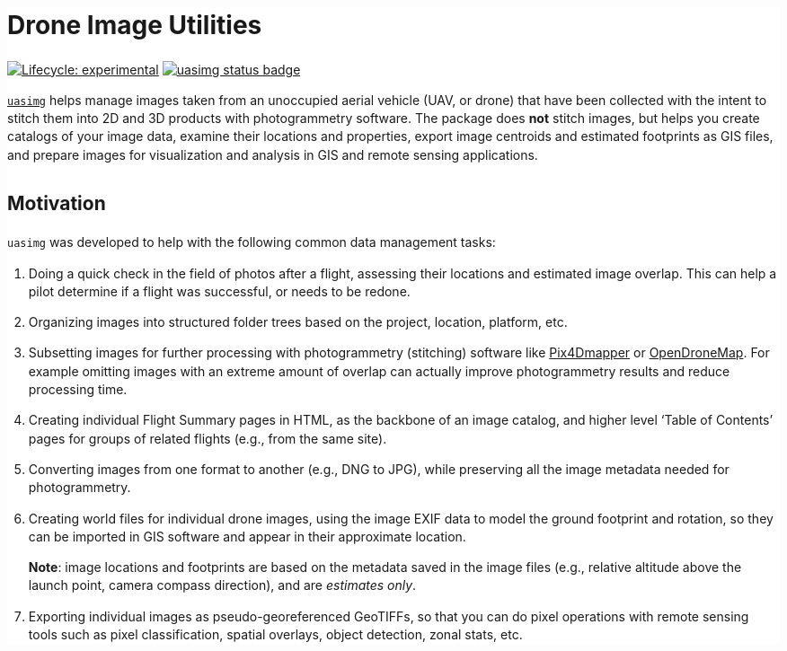 Drone Image Utilities
================



[![Lifecycle:
experimental](https://img.shields.io/badge/lifecycle-experimental-orange.svg)](https://www.tidyverse.org/lifecycle/#experimental)
[![uasimg status
badge](https://ajlyons.r-universe.dev/badges/uasimg)](https://ajlyons.r-universe.dev)



[`uasimg`](http://ucanr-igis.github.io/uasimg/) helps manage images
taken from an unoccupied aerial vehicle (UAV, or drone) that have been
collected with the intent to stitch them into 2D and 3D products with
photogrammetry software. The package does **not** stitch images, but
helps you create catalogs of your image data, examine their locations
and properties, export image centroids and estimated footprints as GIS
files, and prepare images for visualization and analysis in GIS and
remote sensing applications.

## Motivation

`uasimg` was developed to help with the following common data management
tasks:

1.  Doing a quick check in the field of photos after a flight, assessing
    their locations and estimated image overlap. This can help a pilot
    determine if a flight was successful, or needs to be redone.

2.  Organizing images into structured folder trees based on the project,
    location, platform, etc.

3.  Subsetting images for further processing with photogrammetry
    (stitching) software like [Pix4Dmapper](https://www.pix4d.com/) or
    [OpenDroneMap](https://www.opendronemap.org/). For example omitting
    images with an extreme amount of overlap can actually improve
    photogrammetry results and reduce processing time.

4.  Creating individual Flight Summary pages in HTML, as the backbone of
    an image catalog, and higher level ‘Table of Contents’ pages for
    groups of related flights (e.g., from the same site).

5.  Converting images from one format to another (e.g., DNG to JPG),
    while preserving all the image metadata needed for photogrammetry.

6.  Creating world files for individual drone images, using the image
    EXIF data to model the ground footprint and rotation, so they can be
    imported in GIS software and appear in their approximate location.  
      
    **Note**: image locations and footprints are based on the metadata
    saved in the image files (e.g., relative altitude above the launch
    point, camera compass direction), and are *estimates only*.

7.  Exporting individual images as pseudo-georeferenced GeoTIFFs, so
    that you can do pixel operations with remote sensing tools such as
    pixel classification, spatial overlays, object detection, zonal
    stats, etc.
